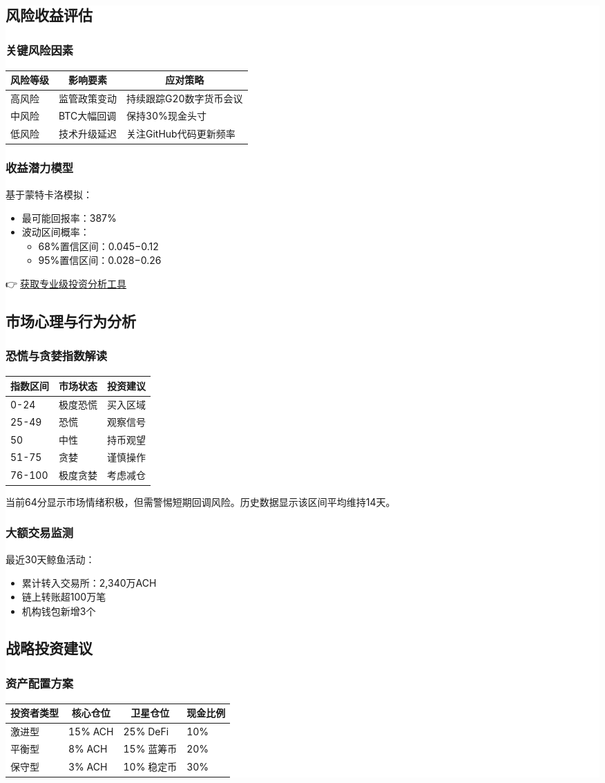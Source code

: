 ## 风险收益评估
### 关键风险因素
| 风险等级 | 影响要素 | 应对策略 |
| --- | --- | --- |
| 高风险 | 监管政策变动 | 持续跟踪G20数字货币会议 |
| 中风险 | BTC大幅回调 | 保持30%现金头寸 |
| 低风险 | 技术升级延迟 | 关注GitHub代码更新频率 |

### 收益潜力模型
基于蒙特卡洛模拟：
- 最可能回报率：387%
- 波动区间概率：
  - 68%置信区间：$0.045-$0.12
  - 95%置信区间：$0.028-$0.26

👉 [获取专业级投资分析工具](https://bit.ly/okx_welcome)

## 市场心理与行为分析
### 恐慌与贪婪指数解读
| 指数区间 | 市场状态 | 投资建议 |
| --- | --- | --- |
| 0-24 | 极度恐慌 | 买入区域 |
| 25-49 | 恐慌 | 观察信号 |
| 50 | 中性 | 持币观望 |
| 51-75 | 贪婪 | 谨慎操作 |
| 76-100 | 极度贪婪 | 考虑减仓 |

当前64分显示市场情绪积极，但需警惕短期回调风险。历史数据显示该区间平均维持14天。

### 大额交易监测
最近30天鲸鱼活动：
- 累计转入交易所：2,340万ACH
- 链上转账超100万笔
- 机构钱包新增3个

## 战略投资建议
### 资产配置方案
| 投资者类型 | 核心仓位 | 卫星仓位 | 现金比例 |
| --- | --- | --- | --- |
| 激进型 | 15% ACH | 25% DeFi | 10% |
| 平衡型 | 8% ACH | 15% 蓝筹币 | 20% |
| 保守型 | 3% ACH | 10% 稳定币 | 30% |

